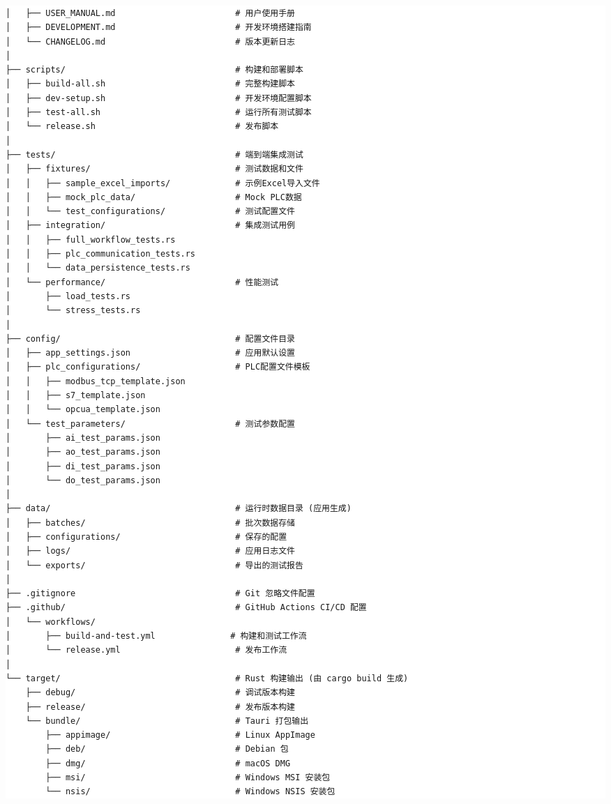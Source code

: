 ```
│   ├── USER_MANUAL.md                        # 用户使用手册
│   ├── DEVELOPMENT.md                        # 开发环境搭建指南
│   └── CHANGELOG.md                          # 版本更新日志
│
├── scripts/                                  # 构建和部署脚本
│   ├── build-all.sh                          # 完整构建脚本
│   ├── dev-setup.sh                          # 开发环境配置脚本
│   ├── test-all.sh                           # 运行所有测试脚本
│   └── release.sh                            # 发布脚本
│
├── tests/                                    # 端到端集成测试
│   ├── fixtures/                             # 测试数据和文件
│   │   ├── sample_excel_imports/             # 示例Excel导入文件
│   │   ├── mock_plc_data/                    # Mock PLC数据
│   │   └── test_configurations/              # 测试配置文件
│   ├── integration/                          # 集成测试用例
│   │   ├── full_workflow_tests.rs
│   │   ├── plc_communication_tests.rs
│   │   └── data_persistence_tests.rs
│   └── performance/                          # 性能测试
│       ├── load_tests.rs
│       └── stress_tests.rs
│
├── config/                                   # 配置文件目录
│   ├── app_settings.json                     # 应用默认设置
│   ├── plc_configurations/                   # PLC配置文件模板
│   │   ├── modbus_tcp_template.json
│   │   ├── s7_template.json
│   │   └── opcua_template.json
│   └── test_parameters/                      # 测试参数配置
│       ├── ai_test_params.json
│       ├── ao_test_params.json
│       ├── di_test_params.json
│       └── do_test_params.json
│
├── data/                                     # 运行时数据目录 (应用生成)
│   ├── batches/                              # 批次数据存储
│   ├── configurations/                       # 保存的配置
│   ├── logs/                                 # 应用日志文件
│   └── exports/                              # 导出的测试报告
│
├── .gitignore                                # Git 忽略文件配置
├── .github/                                  # GitHub Actions CI/CD 配置
│   └── workflows/
│       ├── build-and-test.yml               # 构建和测试工作流
│       └── release.yml                       # 发布工作流
│
└── target/                                   # Rust 构建输出 (由 cargo build 生成)
    ├── debug/                                # 调试版本构建
    ├── release/                              # 发布版本构建
    └── bundle/                               # Tauri 打包输出
        ├── appimage/                         # Linux AppImage
        ├── deb/                              # Debian 包
        ├── dmg/                              # macOS DMG
        ├── msi/                              # Windows MSI 安装包
        └── nsis/                             # Windows NSIS 安装包
```
